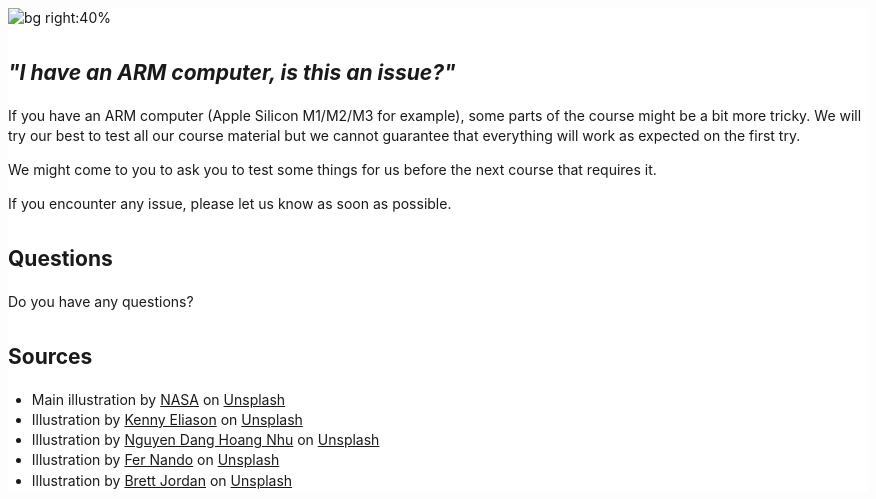 ![bg right:40%](https://images.unsplash.com/photo-1580780965002-6ca357516eb1?fit=crop&h=720)

## _"I have an ARM computer, is this an issue?"_

If you have an ARM computer (Apple Silicon M1/M2/M3 for example), some parts of
the course might be a bit more tricky. We will try our best to test all our
course material but we cannot guarantee that everything will work as expected on
the first try.

We might come to you to ask you to test some things for us before the next
course that requires it.

If you encounter any issue, please let us know as soon as possible.

## Questions



Do you have any questions?

## Sources

- Main illustration by [NASA](https://unsplash.com/@nasa) on
  [Unsplash](https://unsplash.com/photos/Q1p7bh3SHj8)
- Illustration by [Kenny Eliason](https://unsplash.com/@neonbrand) on
  [Unsplash](https://unsplash.com/photos/60krlMMeWxU)
- Illustration by [Nguyen Dang Hoang Nhu](https://unsplash.com/@nguyendhn) on
  [Unsplash](https://unsplash.com/photos/qDgTQOYk6B8)
- Illustration by [Fer Nando](https://unsplash.com/@fer_nando) on
  [Unsplash](https://unsplash.com/photos/UMC5sfWci78)
- Illustration by [Brett Jordan](https://unsplash.com/@brett_jordan) on
  [Unsplash](https://unsplash.com/photos/2a24_pZeXq8)
